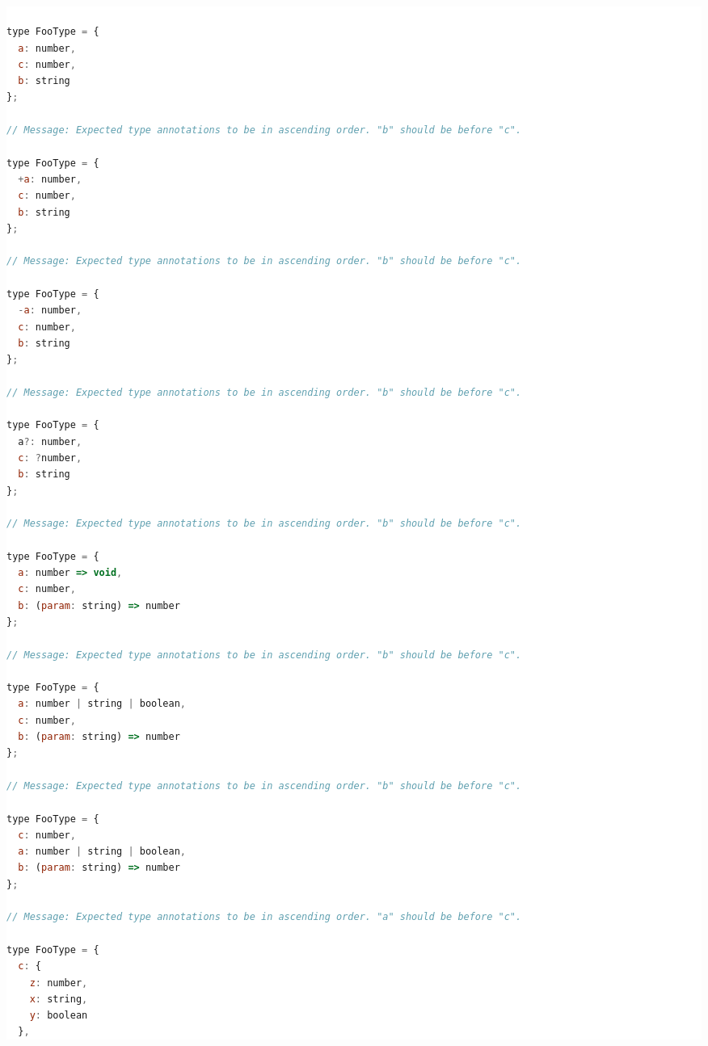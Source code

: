 ```js

type FooType = {
  a: number,
  c: number,
  b: string
};

// Message: Expected type annotations to be in ascending order. "b" should be before "c".

type FooType = {
  +a: number,
  c: number,
  b: string
};

// Message: Expected type annotations to be in ascending order. "b" should be before "c".

type FooType = {
  -a: number,
  c: number,
  b: string
};

// Message: Expected type annotations to be in ascending order. "b" should be before "c".

type FooType = {
  a?: number,
  c: ?number,
  b: string
};

// Message: Expected type annotations to be in ascending order. "b" should be before "c".

type FooType = {
  a: number => void,
  c: number,
  b: (param: string) => number
};

// Message: Expected type annotations to be in ascending order. "b" should be before "c".

type FooType = {
  a: number | string | boolean,
  c: number,
  b: (param: string) => number
};

// Message: Expected type annotations to be in ascending order. "b" should be before "c".

type FooType = {
  c: number,
  a: number | string | boolean,
  b: (param: string) => number
};

// Message: Expected type annotations to be in ascending order. "a" should be before "c".

type FooType = {
  c: {
    z: number,
    x: string,
    y: boolean
  },
```
